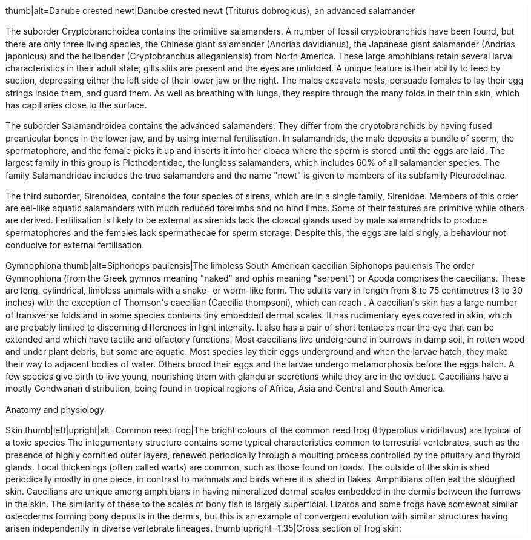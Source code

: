 thumb|alt=Danube crested newt|Danube crested newt (Triturus dobrogicus), an advanced salamander

The suborder Cryptobranchoidea contains the primitive salamanders. A number of fossil cryptobranchids have been found, but there are only three living species, the Chinese giant salamander (Andrias davidianus), the Japanese giant salamander (Andrias japonicus) and the hellbender (Cryptobranchus alleganiensis) from North America. These large amphibians retain several larval characteristics in their adult state; gills slits are present and the eyes are unlidded. A unique feature is their ability to feed by suction, depressing either the left side of their lower jaw or the right. The males excavate nests, persuade females to lay their egg strings inside them, and guard them. As well as breathing with lungs, they respire through the many folds in their thin skin, which has capillaries close to the surface.

The suborder Salamandroidea contains the advanced salamanders. They differ from the cryptobranchids by having fused prearticular bones in the lower jaw, and by using internal fertilisation. In salamandrids, the male deposits a bundle of sperm, the spermatophore, and the female picks it up and inserts it into her cloaca where the sperm is stored until the eggs are laid. The largest family in this group is Plethodontidae, the lungless salamanders, which includes 60% of all salamander species. The family Salamandridae includes the true salamanders and the name "newt" is given to members of its subfamily Pleurodelinae.

The third suborder, Sirenoidea, contains the four species of sirens, which are in a single family, Sirenidae. Members of this order are eel-like aquatic salamanders with much reduced forelimbs and no hind limbs. Some of their features are primitive while others are derived. Fertilisation is likely to be external as sirenids lack the cloacal glands used by male salamandrids to produce spermatophores and the females lack spermathecae for sperm storage. Despite this, the eggs are laid singly, a behaviour not conducive for external fertilisation.

 Gymnophiona 
thumb|alt=Siphonops paulensis|The limbless South American caecilian Siphonops paulensis
The order Gymnophiona (from the Greek gymnos meaning "naked" and ophis meaning "serpent") or Apoda comprises the caecilians. These are long, cylindrical, limbless animals with a snake- or worm-like form. The adults vary in length from 8 to 75 centimetres (3 to 30 inches) with the exception of Thomson's caecilian (Caecilia thompsoni), which can reach . A caecilian's skin has a large number of transverse folds and in some species contains tiny embedded dermal scales. It has rudimentary eyes covered in skin, which are probably limited to discerning differences in light intensity. It also has a pair of short tentacles near the eye that can be extended and which have tactile and olfactory functions. Most caecilians live underground in burrows in damp soil, in rotten wood and under plant debris, but some are aquatic. Most species lay their eggs underground and when the larvae hatch, they make their way to adjacent bodies of water. Others brood their eggs and the larvae undergo metamorphosis before the eggs hatch. A few species give birth to live young, nourishing them with glandular secretions while they are in the oviduct. Caecilians have a mostly Gondwanan distribution, being found in tropical regions of Africa, Asia and Central and South America.

 Anatomy and physiology 

 Skin 
thumb|left|upright|alt=Common reed frog|The bright colours of the common reed frog (Hyperolius viridiflavus) are typical of a toxic species
The integumentary structure contains some typical characteristics common to terrestrial vertebrates, such as the presence of highly cornified outer layers, renewed periodically through a moulting process controlled by the pituitary and thyroid glands. Local thickenings (often called warts) are common, such as those found on toads. The outside of the skin is shed periodically mostly in one piece, in contrast to mammals and birds where it is shed in flakes. Amphibians often eat the sloughed skin. Caecilians are unique among amphibians in having mineralized dermal scales embedded in the dermis between the furrows in the skin. The similarity of these to the scales of bony fish is largely superficial. Lizards and some frogs have somewhat similar osteoderms forming bony deposits in the dermis, but this is an example of convergent evolution with similar structures having arisen independently in diverse vertebrate lineages.
thumb|upright=1.35|Cross section of frog skin: